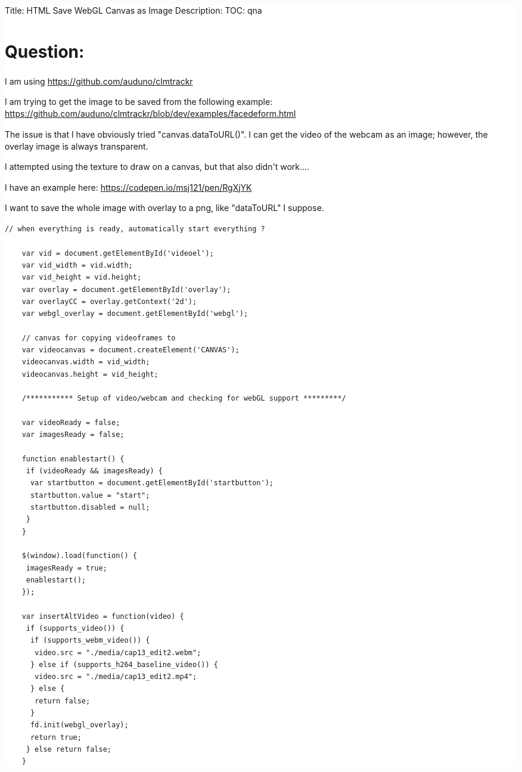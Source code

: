 Title: HTML Save WebGL Canvas as Image
Description:
TOC: qna

# Question:

I am using https://github.com/auduno/clmtrackr

I am trying to get the image to be saved from the following example: 
https://github.com/auduno/clmtrackr/blob/dev/examples/facedeform.html

The issue is that I have obviously tried "canvas.dataToURL()". I can get the video of the webcam as an image; however, the overlay image is always transparent.

I attempted using the texture to draw on a canvas, but that also didn't work....

I have an example here: https://codepen.io/msj121/pen/RgXjYK

I want to save the whole image with overlay to a png, like "dataToURL" I suppose.

    // when everything is ready, automatically start everything ?
    
        var vid = document.getElementById('videoel');
        var vid_width = vid.width;
        var vid_height = vid.height;
        var overlay = document.getElementById('overlay');
        var overlayCC = overlay.getContext('2d');
        var webgl_overlay = document.getElementById('webgl');
    
        // canvas for copying videoframes to
        var videocanvas = document.createElement('CANVAS');
        videocanvas.width = vid_width;
        videocanvas.height = vid_height;
    
        /*********** Setup of video/webcam and checking for webGL support *********/
    
        var videoReady = false;
        var imagesReady = false;
    
        function enablestart() {
         if (videoReady && imagesReady) {
          var startbutton = document.getElementById('startbutton');
          startbutton.value = "start";
          startbutton.disabled = null;
         }
        }
    
        $(window).load(function() {
         imagesReady = true;
         enablestart();
        });
    
        var insertAltVideo = function(video) {
         if (supports_video()) {
          if (supports_webm_video()) {
           video.src = "./media/cap13_edit2.webm";
          } else if (supports_h264_baseline_video()) {
           video.src = "./media/cap13_edit2.mp4";
          } else {
           return false;
          }
          fd.init(webgl_overlay);
          return true;
         } else return false;
        }
    